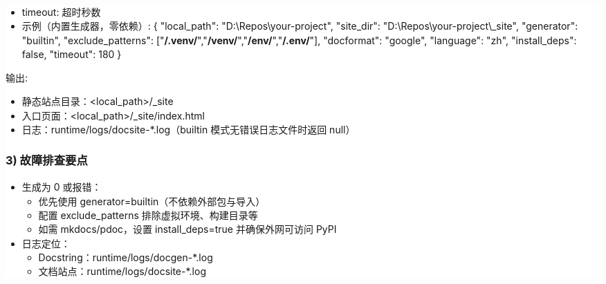   - timeout: 超时秒数
- 示例（内置生成器，零依赖）:
  {
    "local_path": "D:\\Repos\\your-project",
    "site_dir": "D:\\Repos\\your-project\\_site",
    "generator": "builtin",
    "exclude_patterns": ["**/.venv/**","**/venv/**","**/env/**","**/.env/**"],
    "docformat": "google",
    "language": "zh",
    "install_deps": false,
    "timeout": 180
  }

输出:
- 静态站点目录：<local_path>/_site
- 入口页面：<local_path>/_site/index.html
- 日志：runtime/logs/docsite-*.log（builtin 模式无错误日志文件时返回 null）

### 3) 故障排查要点

- 生成为 0 或报错：
  - 优先使用 generator=builtin（不依赖外部包与导入）
  - 配置 exclude_patterns 排除虚拟环境、构建目录等
  - 如需 mkdocs/pdoc，设置 install_deps=true 并确保外网可访问 PyPI
- 日志定位：
  - Docstring：runtime/logs/docgen-*.log
  - 文档站点：runtime/logs/docsite-*.log
